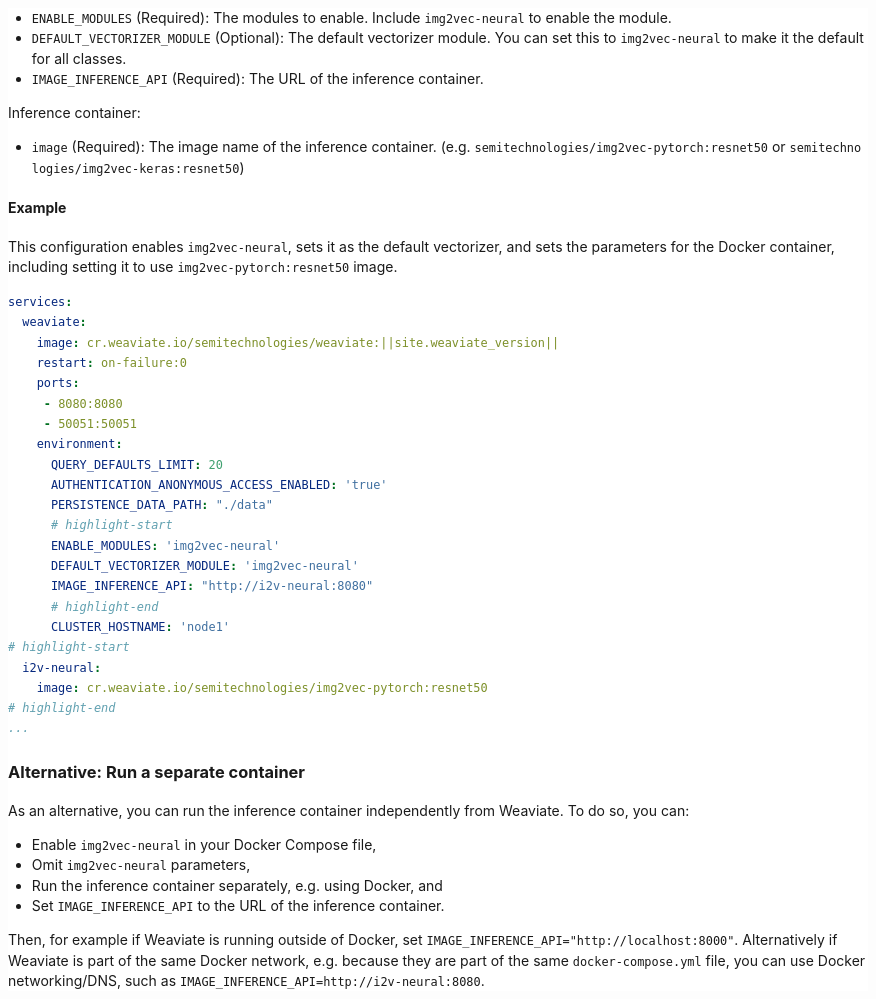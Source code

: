 - `ENABLE_MODULES` (Required): The modules to enable. Include `img2vec-neural` to enable the module.
- `DEFAULT_VECTORIZER_MODULE` (Optional): The default vectorizer module. You can set this to `img2vec-neural` to make it the default for all classes.
- `IMAGE_INFERENCE_API` (Required): The URL of the inference container.

Inference container:

- `image` (Required): The image name of the inference container. (e.g. `semitechnologies/img2vec-pytorch:resnet50` or `semitechnologies/img2vec-keras:resnet50`)

#### Example

This configuration enables `img2vec-neural`, sets it as the default vectorizer, and sets the parameters for the Docker container, including setting it to use `img2vec-pytorch:resnet50` image.

```yaml
services:
  weaviate:
    image: cr.weaviate.io/semitechnologies/weaviate:||site.weaviate_version||
    restart: on-failure:0
    ports:
     - 8080:8080
     - 50051:50051
    environment:
      QUERY_DEFAULTS_LIMIT: 20
      AUTHENTICATION_ANONYMOUS_ACCESS_ENABLED: 'true'
      PERSISTENCE_DATA_PATH: "./data"
      # highlight-start
      ENABLE_MODULES: 'img2vec-neural'
      DEFAULT_VECTORIZER_MODULE: 'img2vec-neural'
      IMAGE_INFERENCE_API: "http://i2v-neural:8080"
      # highlight-end
      CLUSTER_HOSTNAME: 'node1'
# highlight-start
  i2v-neural:
    image: cr.weaviate.io/semitechnologies/img2vec-pytorch:resnet50
# highlight-end
...
```

### Alternative: Run a separate container

As an alternative, you can run the inference container independently from Weaviate. To do so, you can:

- Enable `img2vec-neural` in your Docker Compose file,
- Omit `img2vec-neural` parameters,
- Run the inference container separately, e.g. using Docker, and
- Set `IMAGE_INFERENCE_API` to the URL of the inference container.

Then, for example if Weaviate is running outside of Docker, set `IMAGE_INFERENCE_API="http://localhost:8000"`. Alternatively if Weaviate is part of the same Docker network, e.g. because they are part of the same `docker-compose.yml` file, you can use Docker networking/DNS, such as `IMAGE_INFERENCE_API=http://i2v-neural:8080`.
